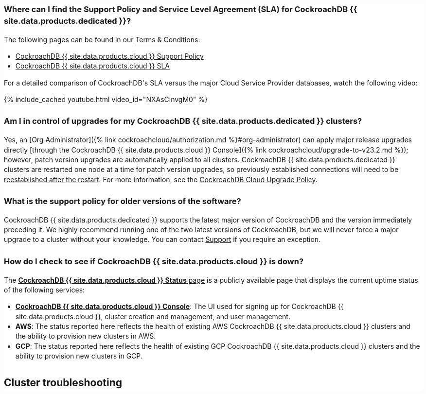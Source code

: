 ### Where can I find the Support Policy and Service Level Agreement (SLA) for CockroachDB {{ site.data.products.dedicated }}?

The following pages can be found in our [Terms & Conditions](https://www.cockroachlabs.com/cloud-terms-and-conditions/):

- [CockroachDB {{ site.data.products.cloud }} Support Policy](https://www.cockroachlabs.com/cloud-terms-and-conditions/cockroach-support-policy/)
- [CockroachDB {{ site.data.products.cloud }} SLA](https://www.cockroachlabs.com/cloud-terms-and-conditions/cockroachcloud-technical-service-level-agreement/)

For a detailed comparison of CockroachDB's SLA versus the major Cloud Service Provider databases, watch the following video:

{% include_cached youtube.html video_id="NXAsCinvgM0" %}

### Am I in control of upgrades for my CockroachDB {{ site.data.products.dedicated }} clusters?

Yes, an [Org Administrator]({% link cockroachcloud/authorization.md %}#org-administrator) can apply major release upgrades directly [through the CockroachDB {{ site.data.products.cloud }} Console]({% link cockroachcloud/upgrade-to-v23.2.md %}); however, patch version upgrades are automatically applied to all clusters. CockroachDB {{ site.data.products.dedicated }} clusters are restarted one node at a time for patch version upgrades, so previously established connections will need to be [reestablished after the restart](https://www.cockroachlabs.com/docs/v21.2/connection-pooling#validating-connections-in-a-pool). For more information, see the [CockroachDB Cloud Upgrade Policy](upgrade-policy.html).

### What is the support policy for older versions of the software?

CockroachDB {{ site.data.products.dedicated }} supports the latest major version of CockroachDB and the version immediately preceding it. We highly recommend running one of the two latest versions of CockroachDB, but we will never force a major upgrade to a cluster without your knowledge. You can contact [Support](https://support.cockroachlabs.com/hc/en-us) if you require an exception.

### How do I check to see if CockroachDB {{ site.data.products.cloud }} is down?

The [**CockroachDB {{ site.data.products.cloud }} Status** page](https://status.cockroachlabs.cloud) is a publicly available page that displays the current uptime status of the following services:

- [**CockroachDB {{ site.data.products.cloud }} Console**](https://cockroachlabs.cloud/clusters): The UI used for signing up for CockroachDB {{ site.data.products.cloud }}, cluster creation and management, and user management.
- **AWS**: The status reported here reflects the health of existing AWS CockroachDB {{ site.data.products.cloud }} clusters and the ability to provision new clusters in AWS.
- **GCP**: The status reported here reflects the health of existing GCP CockroachDB {{ site.data.products.cloud }} clusters and the ability to provision new clusters in GCP.

## Cluster troubleshooting

